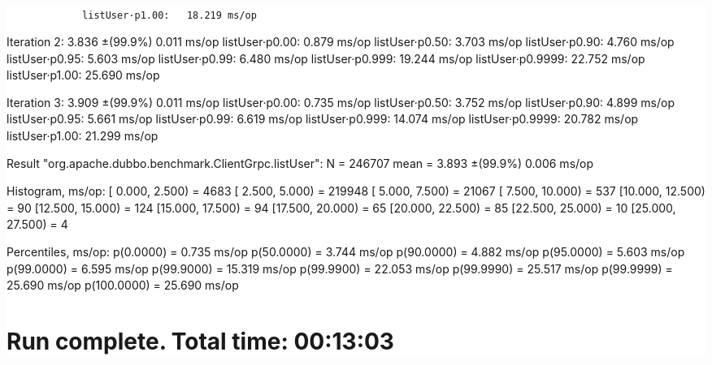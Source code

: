                  listUser·p1.00:   18.219 ms/op

Iteration   2: 3.836 ±(99.9%) 0.011 ms/op
                 listUser·p0.00:   0.879 ms/op
                 listUser·p0.50:   3.703 ms/op
                 listUser·p0.90:   4.760 ms/op
                 listUser·p0.95:   5.603 ms/op
                 listUser·p0.99:   6.480 ms/op
                 listUser·p0.999:  19.244 ms/op
                 listUser·p0.9999: 22.752 ms/op
                 listUser·p1.00:   25.690 ms/op

Iteration   3: 3.909 ±(99.9%) 0.011 ms/op
                 listUser·p0.00:   0.735 ms/op
                 listUser·p0.50:   3.752 ms/op
                 listUser·p0.90:   4.899 ms/op
                 listUser·p0.95:   5.661 ms/op
                 listUser·p0.99:   6.619 ms/op
                 listUser·p0.999:  14.074 ms/op
                 listUser·p0.9999: 20.782 ms/op
                 listUser·p1.00:   21.299 ms/op



Result "org.apache.dubbo.benchmark.ClientGrpc.listUser":
  N = 246707
  mean =      3.893 ±(99.9%) 0.006 ms/op

  Histogram, ms/op:
    [ 0.000,  2.500) = 4683 
    [ 2.500,  5.000) = 219948 
    [ 5.000,  7.500) = 21067 
    [ 7.500, 10.000) = 537 
    [10.000, 12.500) = 90 
    [12.500, 15.000) = 124 
    [15.000, 17.500) = 94 
    [17.500, 20.000) = 65 
    [20.000, 22.500) = 85 
    [22.500, 25.000) = 10 
    [25.000, 27.500) = 4 

  Percentiles, ms/op:
      p(0.0000) =      0.735 ms/op
     p(50.0000) =      3.744 ms/op
     p(90.0000) =      4.882 ms/op
     p(95.0000) =      5.603 ms/op
     p(99.0000) =      6.595 ms/op
     p(99.9000) =     15.319 ms/op
     p(99.9900) =     22.053 ms/op
     p(99.9990) =     25.517 ms/op
     p(99.9999) =     25.690 ms/op
    p(100.0000) =     25.690 ms/op


# Run complete. Total time: 00:13:03
